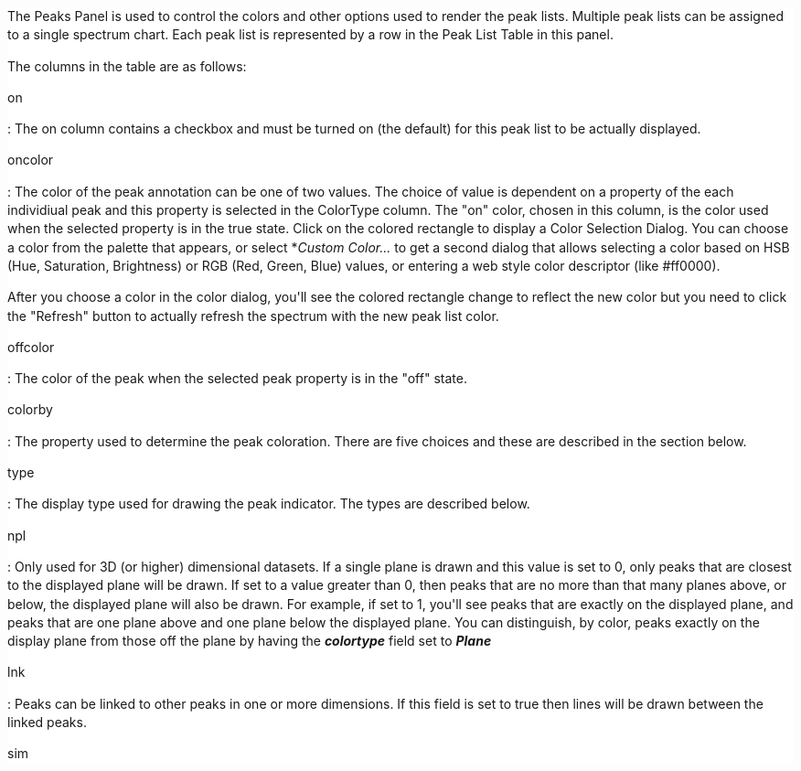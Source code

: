 The Peaks Panel is used to control the colors and other options  used to render the peak lists.
Multiple peak lists can be assigned to a single spectrum chart.  Each peak list is represented by a row in the Peak List Table in this panel.

The columns in the table are as follows:

on

:    The on column contains a checkbox and must be turned on (the default) for this peak list to be actually displayed.

oncolor

:    The color of the peak annotation can be one of two values.  The choice of value is dependent 
on a property of the each individiual peak and this property is selected in the ColorType column.
The "on" color, chosen in this column, is the color used when the selected property is in the true
state.
Click on the colored rectangle to display a Color Selection
Dialog. You can choose a color from the palette that appears, or select
**Custom Color...* to get a second dialog that allows selecting a color
based on HSB (Hue, Saturation, Brightness)  or RGB (Red, Green, Blue) values, or entering a web style color descriptor
(like #ff0000).

After you choose a color in the color dialog, you'll see the colored rectangle change to
reflect the new color but you need to click the "Refresh" button to
actually refresh the spectrum with the new peak list color.  

offcolor

: The color of the peak when the selected peak property is in the "off" state.

colorby

: The property used to determine the peak coloration.  There are five choices and these
are described in the section below.

type

: The display type used for drawing the peak indicator.  The types are described below.

npl

: Only used for 3D (or higher) dimensional datasets.  If a single plane is drawn and this
value is set to 0, only peaks that are closest to the displayed plane will be drawn.  If 
set to a value greater than 0, then peaks that are no more than that  many planes above, or below, the displayed
plane will also be drawn.  For example, if set to 1, you'll see peaks that are exactly on the
displayed plane, and peaks that are one plane above and one plane below the displayed plane. 
You can distinguish, by color, peaks exactly on the display plane from those off the
plane by having the ***colortype*** field set to ***Plane***

lnk

:  Peaks can be linked to other peaks in one or more dimensions.  If this field is set to
true then lines will be drawn between the linked peaks.

sim

